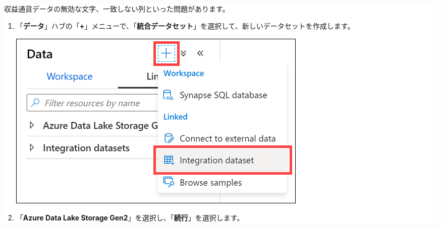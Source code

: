 収益通貨データの無効な文字、一致しない列といった問題があります。

1. 「**データ**」ハブの「**+**」メニューで、「**統合データセット**」を選択して、新しいデータセットを作成します。

    ![新しいデータセットを作成します。](images/new-dataset.png "New Dataset")

2. 「**Azure Data Lake Storage Gen2**」を選択し、「**続行**」を選択します。
